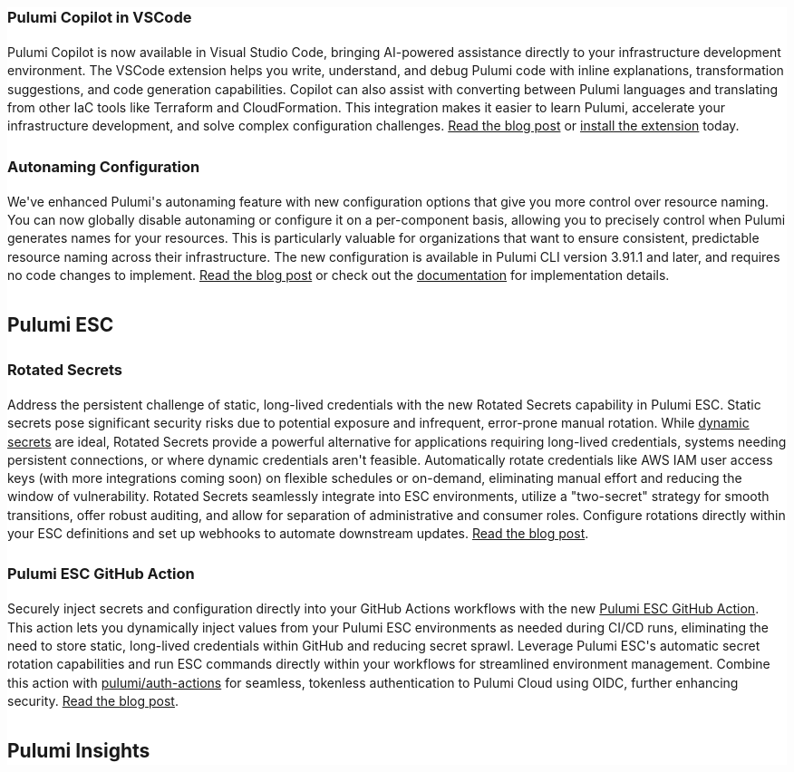### Pulumi Copilot in VSCode

Pulumi Copilot is now available in Visual Studio Code, bringing AI-powered assistance directly to your infrastructure development environment. The VSCode extension helps you write, understand, and debug Pulumi code with inline explanations, transformation suggestions, and code generation capabilities. Copilot can also assist with converting between Pulumi languages and translating from other IaC tools like Terraform and CloudFormation. This integration makes it easier to learn Pulumi, accelerate your infrastructure development, and solve complex configuration challenges. [Read the blog post](/blog/copilot-in-vscode/) or [install the extension](https://marketplace.visualstudio.com/items?itemName=pulumi.pulumi-vscode-copilot) today.

### Autonaming Configuration

We've enhanced Pulumi's autonaming feature with new configuration options that give you more control over resource naming. You can now globally disable autonaming or configure it on a per-component basis, allowing you to precisely control when Pulumi generates names for your resources. This is particularly valuable for organizations that want to ensure consistent, predictable resource naming across their infrastructure. The new configuration is available in Pulumi CLI version 3.91.1 and later, and requires no code changes to implement. [Read the blog post](/blog/autonaming-configuration/) or check out the [documentation](/docs/iac/concepts/resources/names/) for implementation details.

## Pulumi ESC

### Rotated Secrets

Address the persistent challenge of static, long-lived credentials with the new Rotated Secrets capability in Pulumi ESC. Static secrets pose significant security risks due to potential exposure and infrequent, error-prone manual rotation. While [dynamic secrets](/docs/esc/integrations/dynamic-login-credentials/) are ideal, Rotated Secrets provide a powerful alternative for applications requiring long-lived credentials, systems needing persistent connections, or where dynamic credentials aren't feasible. Automatically rotate credentials like AWS IAM user access keys (with more integrations coming soon) on flexible schedules or on-demand, eliminating manual effort and reducing the window of vulnerability. Rotated Secrets seamlessly integrate into ESC environments, utilize a "two-secret" strategy for smooth transitions, offer robust auditing, and allow for separation of administrative and consumer roles. Configure rotations directly within your ESC definitions and set up webhooks to automate downstream updates. [Read the blog post](/blog/announcing-pulumi-esc-github-action/).

### Pulumi ESC GitHub Action

Securely inject secrets and configuration directly into your GitHub Actions workflows with the new [Pulumi ESC GitHub Action](https://github.com/marketplace/actions/esc-action). This action lets you dynamically inject values from your Pulumi ESC environments as needed during CI/CD runs, eliminating the need to store static, long-lived credentials within GitHub and reducing secret sprawl. Leverage Pulumi ESC's automatic secret rotation capabilities and run ESC commands directly within your workflows for streamlined environment management. Combine this action with [pulumi/auth-actions](https://github.com/marketplace/actions/pulumi-auth-action) for seamless, tokenless authentication to Pulumi Cloud using OIDC, further enhancing security. [Read the blog post](/blog/announcing-pulumi-esc-github-action/).

## Pulumi Insights
